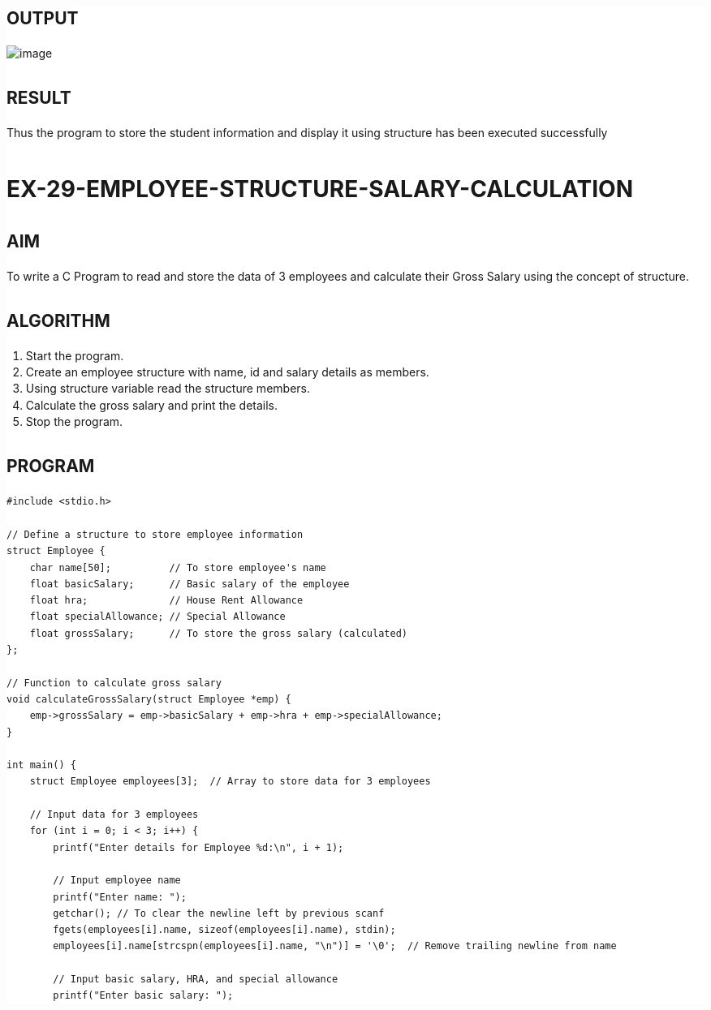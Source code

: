 ## OUTPUT
![image](https://github.com/user-attachments/assets/60b00db3-4062-4d8c-a68e-3085885133d0)


## RESULT

Thus the program to store the student information and display it using structure has been executed successfully
 
 


# EX-29-EMPLOYEE-STRUCTURE-SALARY-CALCULATION

## AIM

To write a C Program to read and store the data of 3 employees and calculate their Gross Salary using the concept of structure.

## ALGORITHM

1.	Start the program.
2.	Create an employee structure with name, id and salary details as members.
3.	Using structure variable read the structure members.
4.	Calculate the gross salary and print the details.
5.	Stop the program.

## PROGRAM
```
#include <stdio.h>

// Define a structure to store employee information
struct Employee {
    char name[50];          // To store employee's name
    float basicSalary;      // Basic salary of the employee
    float hra;              // House Rent Allowance
    float specialAllowance; // Special Allowance
    float grossSalary;      // To store the gross salary (calculated)
};

// Function to calculate gross salary
void calculateGrossSalary(struct Employee *emp) {
    emp->grossSalary = emp->basicSalary + emp->hra + emp->specialAllowance;
}

int main() {
    struct Employee employees[3];  // Array to store data for 3 employees

    // Input data for 3 employees
    for (int i = 0; i < 3; i++) {
        printf("Enter details for Employee %d:\n", i + 1);

        // Input employee name
        printf("Enter name: ");
        getchar(); // To clear the newline left by previous scanf
        fgets(employees[i].name, sizeof(employees[i].name), stdin);
        employees[i].name[strcspn(employees[i].name, "\n")] = '\0';  // Remove trailing newline from name

        // Input basic salary, HRA, and special allowance
        printf("Enter basic salary: ");
```